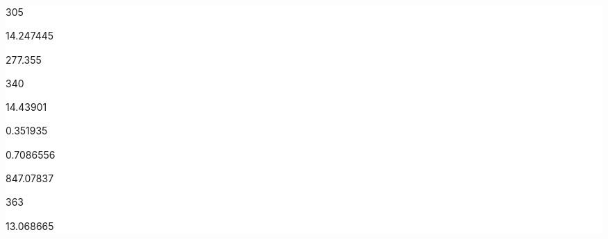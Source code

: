 <td style="text-align:right;">

305

</td>

<td style="text-align:right;">

14.247445

</td>

<td style="text-align:right;">

277.355

</td>

<td style="text-align:right;">

340

</td>

<td style="text-align:right;">

14.43901

</td>

<td style="text-align:right;">

0.351935

</td>

<td style="text-align:right;">

0.7086556

</td>

<td style="text-align:right;">

847.07837

</td>

</tr>

<tr>

<td style="text-align:right;">

363

</td>

<td style="text-align:right;">

13.068665

</td>

<td style="text-align:right;">
